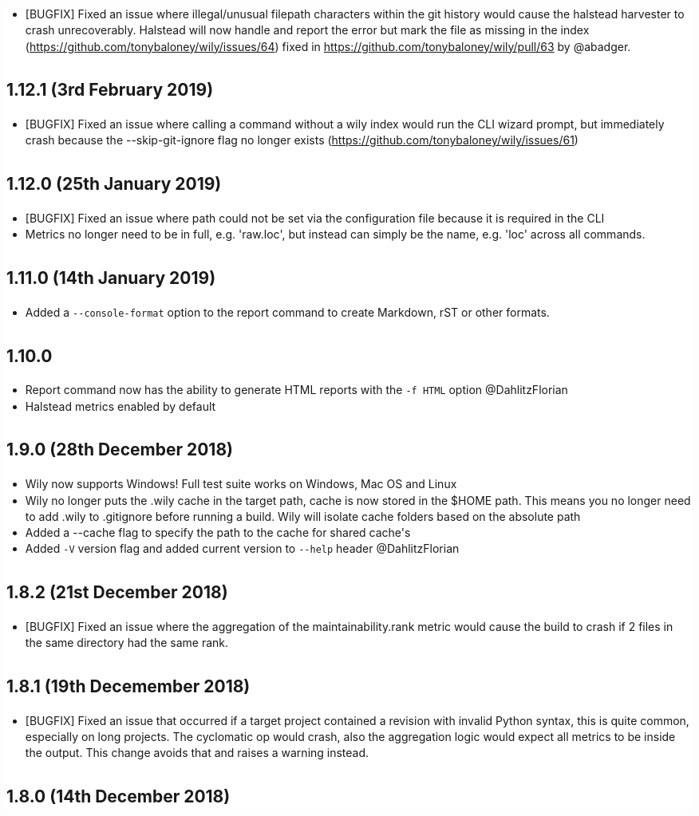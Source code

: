 * [BUGFIX] Fixed an issue where illegal/unusual filepath characters within the git history would cause the halstead harvester to crash unrecoverably. Halstead will now handle and report the error but mark the file as missing in the index (https://github.com/tonybaloney/wily/issues/64) fixed in https://github.com/tonybaloney/wily/pull/63 by @abadger.

## 1.12.1 (3rd February 2019)

* [BUGFIX] Fixed an issue where calling a command without a wily index would run the CLI wizard prompt, but immediately crash because the --skip-git-ignore flag no longer exists (https://github.com/tonybaloney/wily/issues/61)

## 1.12.0 (25th January 2019)

* [BUGFIX] Fixed an issue where path could not be set via the configuration file because it is required in the CLI
* Metrics no longer need to be in full, e.g. 'raw.loc', but instead can simply be the name, e.g. 'loc' across all commands.

## 1.11.0 (14th January 2019)

* Added a `--console-format` option to the report command to create Markdown, rST or other formats.

## 1.10.0

* Report command now has the ability to generate HTML reports with the `-f HTML` option @DahlitzFlorian
* Halstead metrics enabled by default

## 1.9.0 (28th December 2018)

* Wily now supports Windows! Full test suite works on Windows, Mac OS and Linux
* Wily no longer puts the .wily cache in the target path, cache is now stored in the $HOME path. This means you no longer need to add .wily to .gitignore before running a build. Wily will isolate cache folders based on the absolute path
* Added a --cache flag to specify the path to the cache for shared cache's
* Added `-V` version flag and added current version to `--help` header @DahlitzFlorian

## 1.8.2 (21st December 2018)

* [BUGFIX] Fixed an issue where the aggregation of the maintainability.rank metric would cause the build to crash if 2 files in the same directory had the same rank. 

## 1.8.1 (19th Decemember 2018)

* [BUGFIX] Fixed an issue that occurred if a target project contained a revision with invalid Python syntax, this is quite common, especially on long projects. The cyclomatic op would crash, also the aggregation logic would expect all metrics to be inside the output. This change avoids that and raises a warning instead.

## 1.8.0 (14th December 2018)
